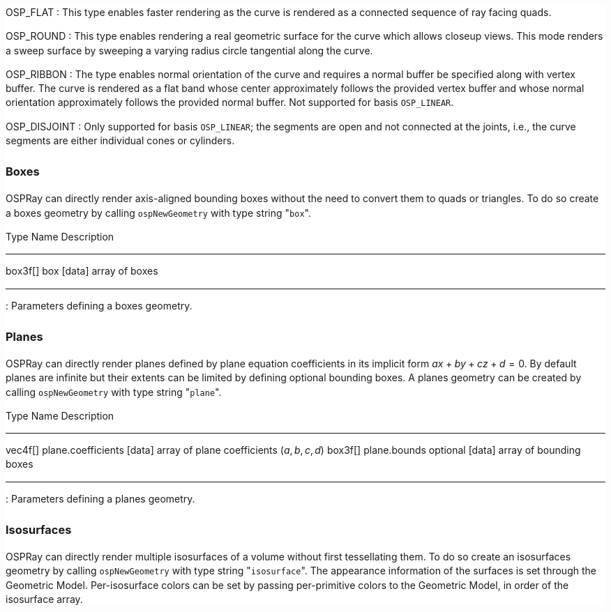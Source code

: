 OSP_FLAT
: This type enables faster rendering as the curve is rendered as a
connected sequence of ray facing quads.

OSP_ROUND
: This type enables rendering a real geometric surface for the curve
which allows closeup views. This mode renders a sweep surface by
sweeping a varying radius circle tangential along the curve.

OSP_RIBBON
: The type enables normal orientation of the curve and requires a normal
buffer be specified along with vertex buffer. The curve is rendered as a
flat band whose center approximately follows the provided vertex buffer
and whose normal orientation approximately follows the provided normal
buffer. Not supported for basis `OSP_LINEAR`.

OSP_DISJOINT
: Only supported for basis `OSP_LINEAR`; the segments are open and not
connected at the joints, i.e., the curve segments are either individual
cones or cylinders.

### Boxes

OSPRay can directly render axis-aligned bounding boxes without the need
to convert them to quads or triangles. To do so create a boxes
geometry by calling `ospNewGeometry` with type string "`box`".

  Type       Name       Description
  ---------- ---------- ------------------------------------------------------
  box3f[]    box        [data] array of boxes
  ---------- ---------- ------------------------------------------------------
  : Parameters defining a boxes geometry.

### Planes

OSPRay can directly render planes defined by plane equation coefficients
in its implicit form $ax + by + cz + d = 0$. By default planes are
infinite but their extents can be limited by defining optional bounding
boxes. A planes geometry can be created by calling `ospNewGeometry` with
type string "`plane`".

  Type       Name               Description
  ---------- ------------------ -------------------------------------------------
  vec4f[]    plane.coefficients [data] array of plane coefficients $(a, b, c, d)$
  box3f[]    plane.bounds       optional [data] array of bounding boxes
  ---------- ------------------ -------------------------------------------------
  : Parameters defining a planes geometry.

### Isosurfaces

OSPRay can directly render multiple isosurfaces of a volume without
first tessellating them. To do so create an isosurfaces geometry by
calling `ospNewGeometry` with type string "`isosurface`".
The appearance information of the surfaces is set through
the Geometric Model. Per-isosurface colors can be set by passing
per-primitive colors to the Geometric Model, in order of the isosurface
array.
